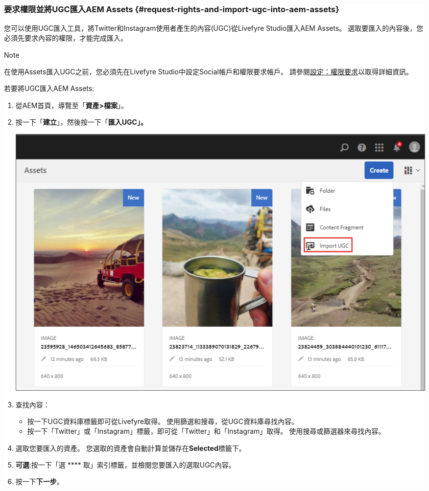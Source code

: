 ### 要求權限並將UGC匯入AEM Assets {#request-rights-and-import-ugc-into-aem-assets}

您可以使用UGC匯入工具，將Twitter和Instagram使用者產生的內容(UGC)從Livefyre Studio匯入AEM Assets。 選取要匯入的內容後，您必須先要求內容的權限，才能完成匯入。

>[!NOTE]
>
>在使用Assets匯入UGC之前，您必須先在Livefyre Studio中設定Social帳戶和權限要求帳戶。 請參閱[設定：權限要求](https://docs.adobe.com/content/help/en/livefyre/using/rights-requests/c-how-requesting-rights-works.html)以取得詳細資訊。

若要將UGC匯入AEM Assets:

1. 從AEM首頁，導覽至「**資產>檔案**」。
1. 按一下「**建立**」，然後按一下「**匯入UGC」。**

   ![livefyre-aem-import-ugc](assets/livefyre-aem-import-ugc.png)

1. 查找內容：

   * 按一下UGC資料庫標籤即可從Livefyre取得。 使用篩選和搜尋，從UGC資料庫尋找內容。
   * 按一下「Twitter」或「Instagram」標籤，即可從「Twitter」和「Instagram」取得。 使用搜尋或篩選器來尋找內容。

1. 選取您要匯入的資產。 您選取的資產會自動計算並儲存在&#x200B;**Selected**&#x200B;標籤下。
1. **可選**:按一下「選 **** 取」索引標籤，並檢閱您要匯入的選取UGC內容。
1. 按一下&#x200B;**下一步**。
